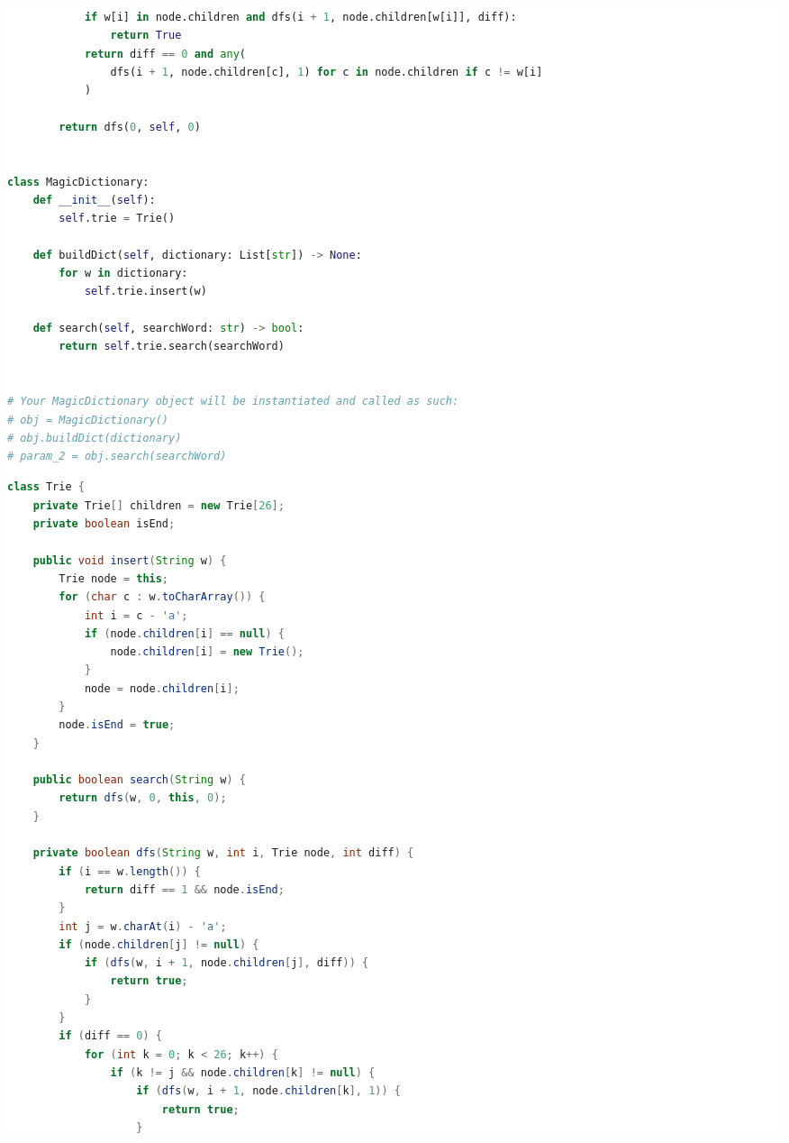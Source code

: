 ```python
            if w[i] in node.children and dfs(i + 1, node.children[w[i]], diff):
                return True
            return diff == 0 and any(
                dfs(i + 1, node.children[c], 1) for c in node.children if c != w[i]
            )

        return dfs(0, self, 0)


class MagicDictionary:
    def __init__(self):
        self.trie = Trie()

    def buildDict(self, dictionary: List[str]) -> None:
        for w in dictionary:
            self.trie.insert(w)

    def search(self, searchWord: str) -> bool:
        return self.trie.search(searchWord)


# Your MagicDictionary object will be instantiated and called as such:
# obj = MagicDictionary()
# obj.buildDict(dictionary)
# param_2 = obj.search(searchWord)
```

```java
class Trie {
    private Trie[] children = new Trie[26];
    private boolean isEnd;

    public void insert(String w) {
        Trie node = this;
        for (char c : w.toCharArray()) {
            int i = c - 'a';
            if (node.children[i] == null) {
                node.children[i] = new Trie();
            }
            node = node.children[i];
        }
        node.isEnd = true;
    }

    public boolean search(String w) {
        return dfs(w, 0, this, 0);
    }

    private boolean dfs(String w, int i, Trie node, int diff) {
        if (i == w.length()) {
            return diff == 1 && node.isEnd;
        }
        int j = w.charAt(i) - 'a';
        if (node.children[j] != null) {
            if (dfs(w, i + 1, node.children[j], diff)) {
                return true;
            }
        }
        if (diff == 0) {
            for (int k = 0; k < 26; k++) {
                if (k != j && node.children[k] != null) {
                    if (dfs(w, i + 1, node.children[k], 1)) {
                        return true;
                    }
```